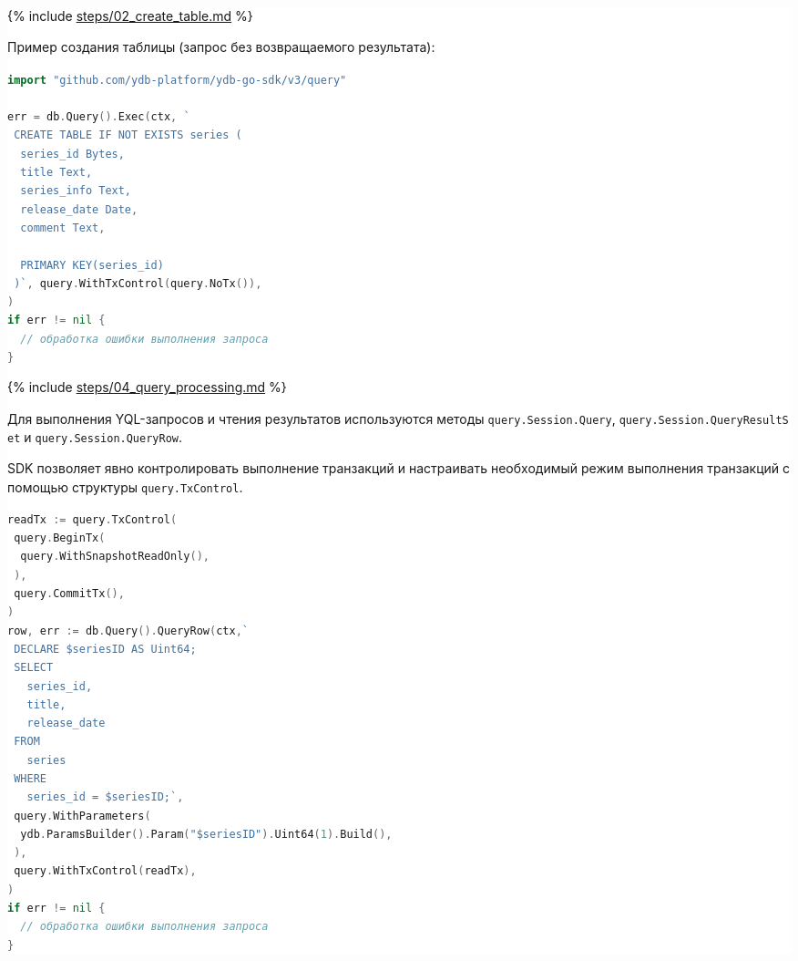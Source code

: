 {% include [steps/02_create_table.md](../_includes/steps/02_create_table.md) %}

Пример создания таблицы (запрос без возвращаемого результата):

```go
import "github.com/ydb-platform/ydb-go-sdk/v3/query"

err = db.Query().Exec(ctx, `
 CREATE TABLE IF NOT EXISTS series (
  series_id Bytes,
  title Text,
  series_info Text,
  release_date Date,
  comment Text,
  
  PRIMARY KEY(series_id)
 )`, query.WithTxControl(query.NoTx()),
)
if err != nil {
  // обработка ошибки выполнения запроса
}
```

{% include [steps/04_query_processing.md](../_includes/steps/04_query_processing.md) %}

Для выполнения YQL-запросов и чтения результатов используются методы `query.Session.Query`, `query.Session.QueryResultSet` и `query.Session.QueryRow`.

SDK позволяет явно контролировать выполнение транзакций и настраивать необходимый режим выполнения транзакций с помощью структуры `query.TxControl`.

```go
readTx := query.TxControl(
 query.BeginTx(
  query.WithSnapshotReadOnly(),
 ),
 query.CommitTx(),
)
row, err := db.Query().QueryRow(ctx,`
 DECLARE $seriesID AS Uint64;
 SELECT
   series_id,
   title,
   release_date
 FROM
   series
 WHERE
   series_id = $seriesID;`,
 query.WithParameters(
  ydb.ParamsBuilder().Param("$seriesID").Uint64(1).Build(),
 ),
 query.WithTxControl(readTx),
)
if err != nil {
  // обработка ошибки выполнения запроса
}
```

